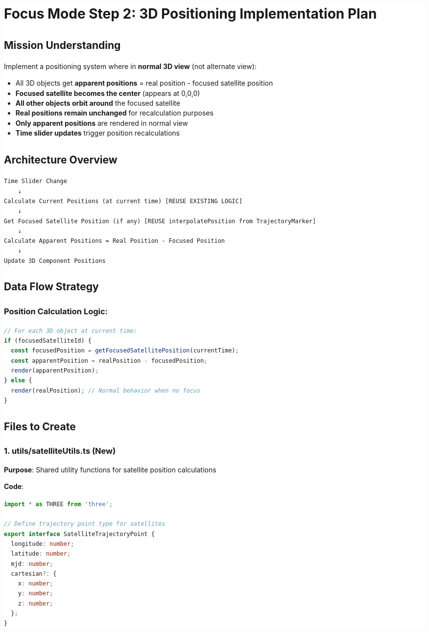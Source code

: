 # Focus Mode Step 2: 3D Positioning Implementation Plan

## Mission Understanding

Implement a positioning system where in **normal 3D view** (not alternate view):
- All 3D objects get **apparent positions** = real position - focused satellite position
- **Focused satellite becomes the center** (appears at 0,0,0)
- **All other objects orbit around** the focused satellite
- **Real positions remain unchanged** for recalculation purposes
- **Only apparent positions** are rendered in normal view
- **Time slider updates** trigger position recalculations

## Architecture Overview

```
Time Slider Change
    ↓
Calculate Current Positions (at current time) [REUSE EXISTING LOGIC]
    ↓
Get Focused Satellite Position (if any) [REUSE interpolatePosition from TrajectoryMarker]
    ↓
Calculate Apparent Positions = Real Position - Focused Position
    ↓
Update 3D Component Positions
```

## Data Flow Strategy

### **Position Calculation Logic:**
```typescript
// For each 3D object at current time:
if (focusedSatelliteId) {
  const focusedPosition = getFocusedSatellitePosition(currentTime);
  const apparentPosition = realPosition - focusedPosition;
  render(apparentPosition);
} else {
  render(realPosition); // Normal behavior when no focus
}
```

## Files to Create

### 1. **utils/satelliteUtils.ts** (New)
**Purpose**: Shared utility functions for satellite position calculations

**Code**:
```typescript
import * as THREE from 'three';

// Define trajectory point type for satellites
export interface SatelliteTrajectoryPoint {
  longitude: number;
  latitude: number;
  mjd: number;
  cartesian?: {
    x: number;
    y: number;
    z: number;
  };
}

```